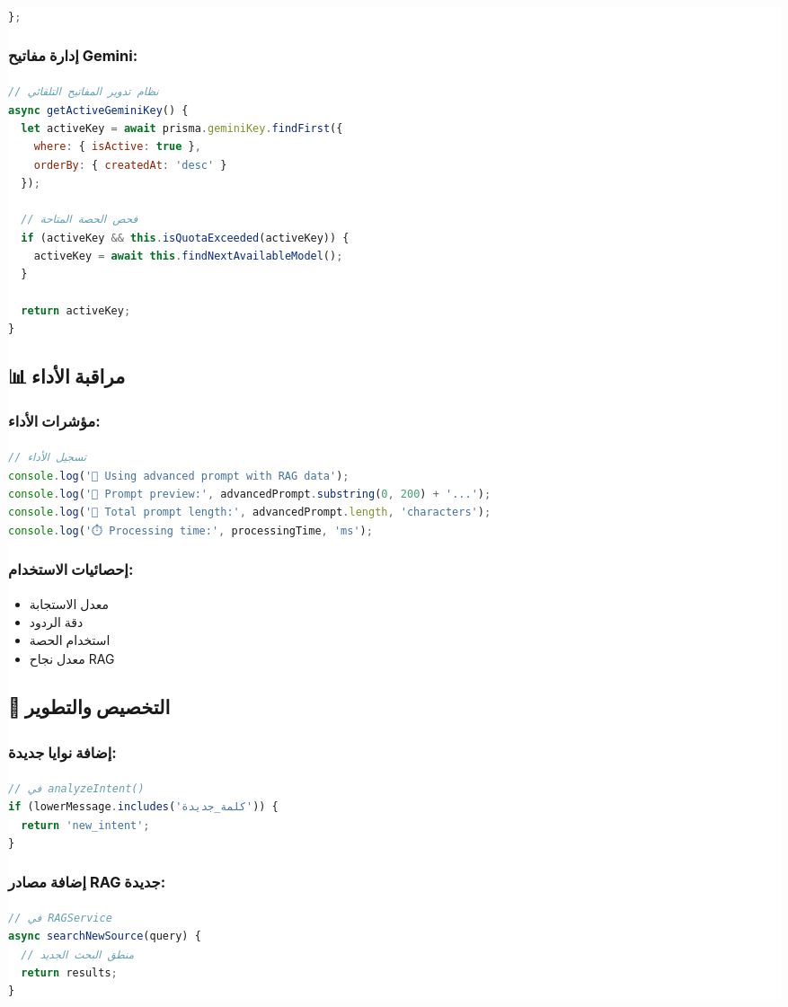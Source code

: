 ```javascript
};
```

### **إدارة مفاتيح Gemini:**
```javascript
// نظام تدوير المفاتيح التلقائي
async getActiveGeminiKey() {
  let activeKey = await prisma.geminiKey.findFirst({
    where: { isActive: true },
    orderBy: { createdAt: 'desc' }
  });
  
  // فحص الحصة المتاحة
  if (activeKey && this.isQuotaExceeded(activeKey)) {
    activeKey = await this.findNextAvailableModel();
  }
  
  return activeKey;
}
```

## 📊 **مراقبة الأداء**

### **مؤشرات الأداء:**
```javascript
// تسجيل الأداء
console.log('🧠 Using advanced prompt with RAG data');
console.log('📝 Prompt preview:', advancedPrompt.substring(0, 200) + '...');
console.log('📏 Total prompt length:', advancedPrompt.length, 'characters');
console.log('⏱️ Processing time:', processingTime, 'ms');
```

### **إحصائيات الاستخدام:**
- معدل الاستجابة
- دقة الردود
- استخدام الحصة
- معدل نجاح RAG

## 🔧 **التخصيص والتطوير**

### **إضافة نوايا جديدة:**
```javascript
// في analyzeIntent()
if (lowerMessage.includes('كلمة_جديدة')) {
  return 'new_intent';
}
```

### **إضافة مصادر RAG جديدة:**
```javascript
// في RAGService
async searchNewSource(query) {
  // منطق البحث الجديد
  return results;
}
```
